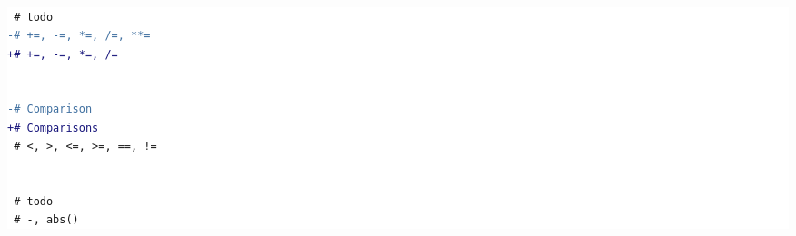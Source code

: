 ```diff
 # todo
-# +=, -=, *=, /=, **=
+# +=, -=, *=, /=
 
 
-# Comparison
+# Comparisons
 # <, >, <=, >=, ==, !=
 
 
 # todo
 # -, abs()
```

